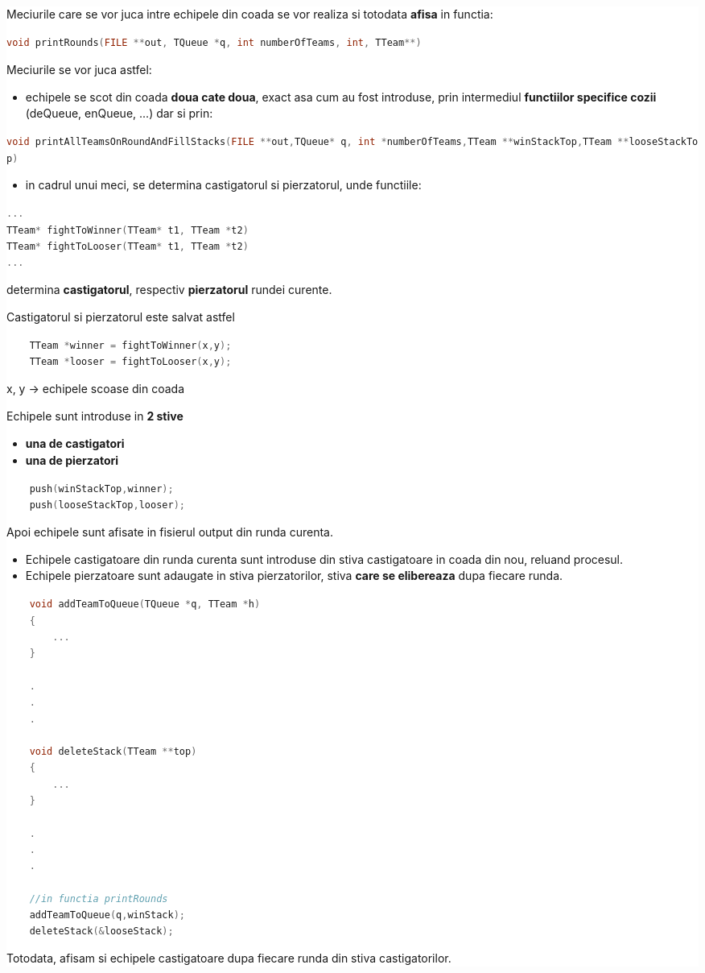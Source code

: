 Meciurile care se vor juca intre echipele din coada se vor realiza si totodata **afisa** in functia:

```c
void printRounds(FILE **out, TQueue *q, int numberOfTeams, int, TTeam**)
```
Meciurile se vor juca astfel:
* echipele se scot din coada **doua cate doua**, exact asa cum au fost introduse, prin intermediul **functiilor specifice cozii** (deQueue, enQueue, ...) dar si prin:
```c
void printAllTeamsOnRoundAndFillStacks(FILE **out,TQueue* q, int *numberOfTeams,TTeam **winStackTop,TTeam **looseStackTop)
```
* in cadrul unui meci, se determina castigatorul si pierzatorul, unde functiile:
```c
...
TTeam* fightToWinner(TTeam* t1, TTeam *t2)
TTeam* fightToLooser(TTeam* t1, TTeam *t2)
...
```
determina **castigatorul**, respectiv **pierzatorul** rundei curente.

Castigatorul si pierzatorul este salvat astfel

```c
    TTeam *winner = fightToWinner(x,y);
    TTeam *looser = fightToLooser(x,y);
```

x, y -> echipele scoase din coada

Echipele sunt introduse in **2 stive**  
* **una de castigatori**
* **una de pierzatori**  

```c
    push(winStackTop,winner);
    push(looseStackTop,looser);
```
Apoi echipele sunt afisate in fisierul output din runda curenta.  
* Echipele castigatoare din runda curenta sunt introduse din stiva castigatoare in coada din nou, reluand procesul.
* Echipele pierzatoare sunt adaugate in stiva pierzatorilor, stiva **care se elibereaza** dupa fiecare runda.

```c
    void addTeamToQueue(TQueue *q, TTeam *h)
    {
        ...
    }

    .
    .
    .

    void deleteStack(TTeam **top)
    {
        ...
    }

    .
    .
    .

    //in functia printRounds
    addTeamToQueue(q,winStack);
    deleteStack(&looseStack);
```
Totodata, afisam si echipele castigatoare dupa fiecare runda din stiva castigatorilor.
